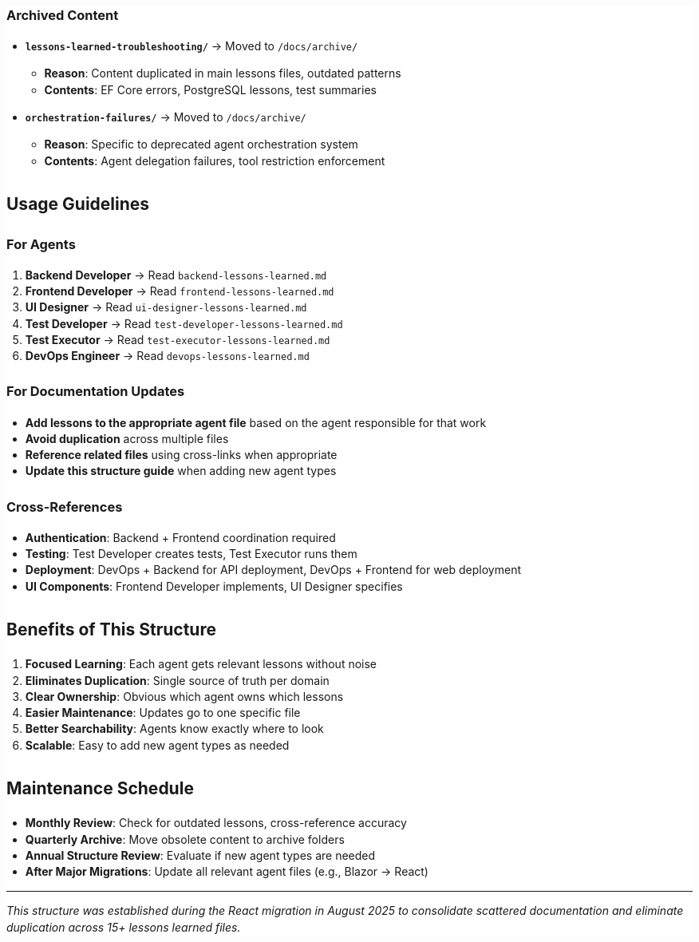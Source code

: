 ### Archived Content
- **`lessons-learned-troubleshooting/`** → Moved to `/docs/archive/`
  - **Reason**: Content duplicated in main lessons files, outdated patterns
  - **Contents**: EF Core errors, PostgreSQL lessons, test summaries

- **`orchestration-failures/`** → Moved to `/docs/archive/`
  - **Reason**: Specific to deprecated agent orchestration system
  - **Contents**: Agent delegation failures, tool restriction enforcement

## Usage Guidelines

### For Agents
1. **Backend Developer** → Read `backend-lessons-learned.md`
2. **Frontend Developer** → Read `frontend-lessons-learned.md`  
3. **UI Designer** → Read `ui-designer-lessons-learned.md`
4. **Test Developer** → Read `test-developer-lessons-learned.md`
5. **Test Executor** → Read `test-executor-lessons-learned.md`
6. **DevOps Engineer** → Read `devops-lessons-learned.md`

### For Documentation Updates
- **Add lessons to the appropriate agent file** based on the agent responsible for that work
- **Avoid duplication** across multiple files
- **Reference related files** using cross-links when appropriate
- **Update this structure guide** when adding new agent types

### Cross-References
- **Authentication**: Backend + Frontend coordination required
- **Testing**: Test Developer creates tests, Test Executor runs them
- **Deployment**: DevOps + Backend for API deployment, DevOps + Frontend for web deployment
- **UI Components**: Frontend Developer implements, UI Designer specifies

## Benefits of This Structure

1. **Focused Learning**: Each agent gets relevant lessons without noise
2. **Eliminates Duplication**: Single source of truth per domain
3. **Clear Ownership**: Obvious which agent owns which lessons
4. **Easier Maintenance**: Updates go to one specific file
5. **Better Searchability**: Agents know exactly where to look
6. **Scalable**: Easy to add new agent types as needed

## Maintenance Schedule

- **Monthly Review**: Check for outdated lessons, cross-reference accuracy
- **Quarterly Archive**: Move obsolete content to archive folders  
- **Annual Structure Review**: Evaluate if new agent types are needed
- **After Major Migrations**: Update all relevant agent files (e.g., Blazor → React)

---

*This structure was established during the React migration in August 2025 to consolidate scattered documentation and eliminate duplication across 15+ lessons learned files.*